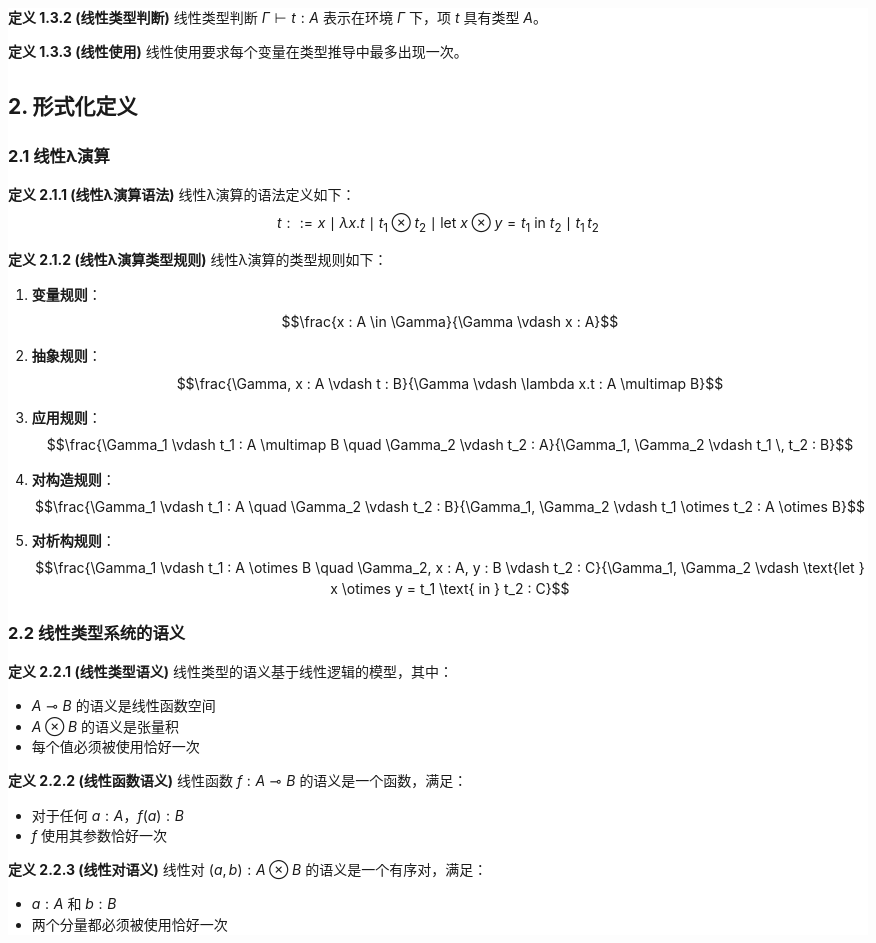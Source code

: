**定义 1.3.2 (线性类型判断)**
线性类型判断 $\Gamma \vdash t : A$ 表示在环境 $\Gamma$ 下，项 $t$ 具有类型 $A$。

**定义 1.3.3 (线性使用)**
线性使用要求每个变量在类型推导中最多出现一次。

## 2. 形式化定义

### 2.1 线性λ演算

**定义 2.1.1 (线性λ演算语法)**
线性λ演算的语法定义如下：
$$t ::= x \mid \lambda x.t \mid t_1 \otimes t_2 \mid \text{let } x \otimes y = t_1 \text{ in } t_2 \mid t_1 \, t_2$$

**定义 2.1.2 (线性λ演算类型规则)**
线性λ演算的类型规则如下：

1. **变量规则**：
   $$\frac{x : A \in \Gamma}{\Gamma \vdash x : A}$$

2. **抽象规则**：
   $$\frac{\Gamma, x : A \vdash t : B}{\Gamma \vdash \lambda x.t : A \multimap B}$$

3. **应用规则**：
   $$\frac{\Gamma_1 \vdash t_1 : A \multimap B \quad \Gamma_2 \vdash t_2 : A}{\Gamma_1, \Gamma_2 \vdash t_1 \, t_2 : B}$$

4. **对构造规则**：
   $$\frac{\Gamma_1 \vdash t_1 : A \quad \Gamma_2 \vdash t_2 : B}{\Gamma_1, \Gamma_2 \vdash t_1 \otimes t_2 : A \otimes B}$$

5. **对析构规则**：
   $$\frac{\Gamma_1 \vdash t_1 : A \otimes B \quad \Gamma_2, x : A, y : B \vdash t_2 : C}{\Gamma_1, \Gamma_2 \vdash \text{let } x \otimes y = t_1 \text{ in } t_2 : C}$$

### 2.2 线性类型系统的语义

**定义 2.2.1 (线性类型语义)**
线性类型的语义基于线性逻辑的模型，其中：

- $A \multimap B$ 的语义是线性函数空间
- $A \otimes B$ 的语义是张量积
- 每个值必须被使用恰好一次

**定义 2.2.2 (线性函数语义)**
线性函数 $f : A \multimap B$ 的语义是一个函数，满足：

- 对于任何 $a : A$，$f(a) : B$
- $f$ 使用其参数恰好一次

**定义 2.2.3 (线性对语义)**
线性对 $(a, b) : A \otimes B$ 的语义是一个有序对，满足：

- $a : A$ 和 $b : B$
- 两个分量都必须被使用恰好一次
